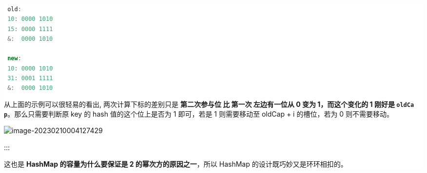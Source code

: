 ```java
 old:
 10: 0000 1010
 15: 0000 1111
 &:  0000 1010 
 
 new:
 10: 0000 1010
 31: 0001 1111
 &:  0000 1010 
```

从上面的示例可以很轻易的看出, 两次计算下标的差别只是 **第二次参与位 比 第一次 左边有一位从 0 变为 1，而这个变化的 1 刚好是 `oldCap`**。那么只需要判断原 key 的 hash 值的这个位上是否为 1 即可，若是 1 则需要移动至 oldCap + i 的槽位，若为 0 则不需要移动。

![image-20230210004127429](https://run-notes.oss-cn-beijing.aliyuncs.com/notes/202302100041551.png)

:::

这也是 **HashMap 的容量为什么要保证是 2 的幂次方的原因之一**，所以 HashMap 的设计既巧妙又是环环相扣的。

























